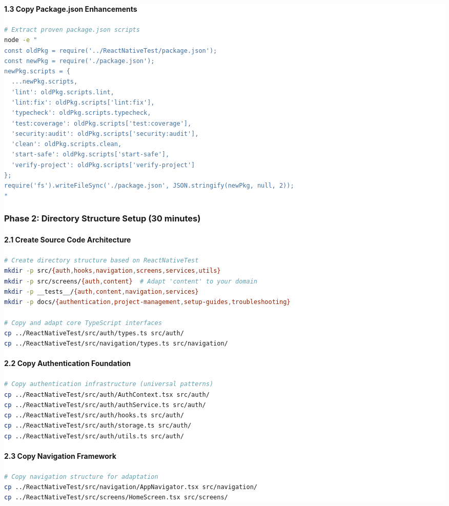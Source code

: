 #### **1.3 Copy Package.json Enhancements**
```bash
# Extract proven package.json scripts
node -e "
const oldPkg = require('../ReactNativeTest/package.json');
const newPkg = require('./package.json');
newPkg.scripts = {
  ...newPkg.scripts,
  'lint': oldPkg.scripts.lint,
  'lint:fix': oldPkg.scripts['lint:fix'],
  'typecheck': oldPkg.scripts.typecheck,
  'test:coverage': oldPkg.scripts['test:coverage'],
  'security:audit': oldPkg.scripts['security:audit'],
  'clean': oldPkg.scripts.clean,
  'start-safe': oldPkg.scripts['start-safe'],
  'verify-project': oldPkg.scripts['verify-project']
};
require('fs').writeFileSync('./package.json', JSON.stringify(newPkg, null, 2));
"
```

### **Phase 2: Directory Structure Setup (30 minutes)**

#### **2.1 Create Source Code Architecture**
```bash
# Create directory structure based on ReactNativeTest
mkdir -p src/{auth,hooks,navigation,screens,services,utils}
mkdir -p src/screens/{auth,content}  # Adapt 'content' to your domain
mkdir -p __tests__/{auth,content,navigation,services}
mkdir -p docs/{authentication,project-management,setup-guides,troubleshooting}

# Copy and adapt core TypeScript interfaces
cp ../ReactNativeTest/src/auth/types.ts src/auth/
cp ../ReactNativeTest/src/navigation/types.ts src/navigation/
```

#### **2.2 Copy Authentication Foundation**
```bash
# Copy authentication infrastructure (universal patterns)
cp ../ReactNativeTest/src/auth/AuthContext.tsx src/auth/
cp ../ReactNativeTest/src/auth/authService.ts src/auth/
cp ../ReactNativeTest/src/auth/hooks.ts src/auth/
cp ../ReactNativeTest/src/auth/storage.ts src/auth/
cp ../ReactNativeTest/src/auth/utils.ts src/auth/
```

#### **2.3 Copy Navigation Framework**
```bash
# Copy navigation structure for adaptation
cp ../ReactNativeTest/src/navigation/AppNavigator.tsx src/navigation/
cp ../ReactNativeTest/src/screens/HomeScreen.tsx src/screens/
```
